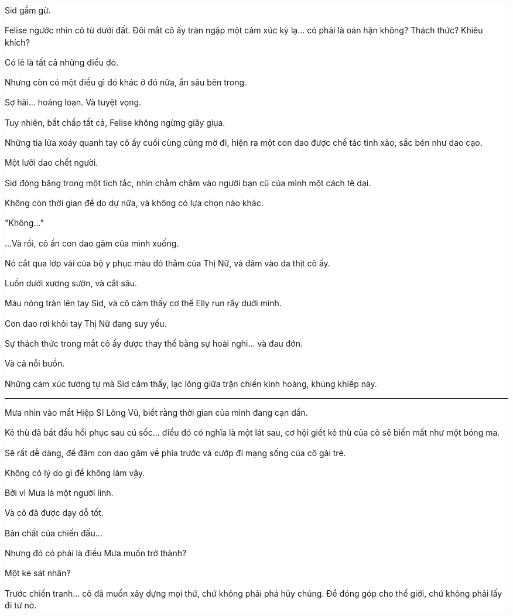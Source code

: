 Sid gầm gừ.

Felise ngước nhìn cô từ dưới đất. Đôi mắt cô ấy tràn ngập một cảm xúc kỳ lạ... có phải là oán hận không? Thách thức? Khiêu khích?

Có lẽ là tất cả những điều đó.

Nhưng còn có một điều gì đó khác ở đó nữa, ẩn sâu bên trong.

Sợ hãi... hoảng loạn. Và tuyệt vọng.

Tuy nhiên, bất chấp tất cả, Felise không ngừng giãy giụa.

Những tia lửa xoáy quanh tay cô ấy cuối cùng cũng mờ đi, hiện ra một con dao được chế tác tinh xảo, sắc bén như dao cạo.

Một lưỡi dao chết người.

Sid đóng băng trong một tích tắc, nhìn chằm chằm vào người bạn cũ của mình một cách tê dại.

Không còn thời gian để do dự nữa, và không có lựa chọn nào khác.

"Không..."

...Và rồi, cô ấn con dao găm của mình xuống.

Nó cắt qua lớp vải của bộ y phục màu đỏ thẫm của Thị Nữ, và đâm vào da thịt cô ấy.

Luồn dưới xương sườn, và cắt sâu.

Máu nóng tràn lên tay Sid, và cô cảm thấy cơ thể Elly run rẩy dưới mình.

Con dao rơi khỏi tay Thị Nữ đang suy yếu.

Sự thách thức trong mắt cô ấy được thay thế bằng sự hoài nghi... và đau đớn.

Và cả nỗi buồn.

Những cảm xúc tương tự mà Sid cảm thấy, lạc lõng giữa trận chiến kinh hoàng, khủng khiếp này.

***

Mưa nhìn vào mắt Hiệp Sĩ Lông Vũ, biết rằng thời gian của mình đang cạn dần.

Kẻ thù đã bắt đầu hồi phục sau cú sốc... điều đó có nghĩa là một lát sau, cơ hội giết kẻ thù của cô sẽ biến mất như một bóng ma.

Sẽ rất dễ dàng, để đâm con dao găm về phía trước và cướp đi mạng sống của cô gái trẻ.

Không có lý do gì để không làm vậy.

Bởi vì Mưa là một người lính.

Và cô đã được dạy dỗ tốt.

Bản chất của chiến đấu...

Nhưng đó có phải là điều Mưa muốn trở thành?

Một kẻ sát nhân?

Trước chiến tranh... cô đã muốn xây dựng mọi thứ, chứ không phải phá hủy chúng. Để đóng góp cho thế giới, chứ không phải lấy đi từ nó.
